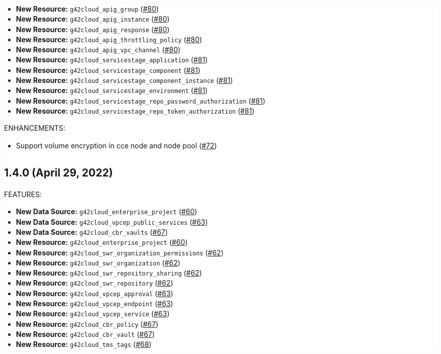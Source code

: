 * **New Resource:** `g42cloud_apig_group` ([#80](https://github.com/g42cloud-terraform/terraform-provider-g42cloud/pull/80))
* **New Resource:** `g42cloud_apig_instance` ([#80](https://github.com/g42cloud-terraform/terraform-provider-g42cloud/pull/80))
* **New Resource:** `g42cloud_apig_response` ([#80](https://github.com/g42cloud-terraform/terraform-provider-g42cloud/pull/80))
* **New Resource:** `g42cloud_apig_throttling_policy` ([#80](https://github.com/g42cloud-terraform/terraform-provider-g42cloud/pull/80))
* **New Resource:** `g42cloud_apig_vpc_channel` ([#80](https://github.com/g42cloud-terraform/terraform-provider-g42cloud/pull/80))
* **New Resource:** `g42cloud_servicestage_application` ([#81](https://github.com/g42cloud-terraform/terraform-provider-g42cloud/pull/81))
* **New Resource:** `g42cloud_servicestage_component` ([#81](https://github.com/g42cloud-terraform/terraform-provider-g42cloud/pull/81))
* **New Resource:** `g42cloud_servicestage_component_instance` ([#81](https://github.com/g42cloud-terraform/terraform-provider-g42cloud/pull/81))
* **New Resource:** `g42cloud_servicestage_environment` ([#81](https://github.com/g42cloud-terraform/terraform-provider-g42cloud/pull/81))
* **New Resource:** `g42cloud_servicestage_repo_password_authorization` ([#81](https://github.com/g42cloud-terraform/terraform-provider-g42cloud/pull/81))
* **New Resource:** `g42cloud_servicestage_repo_token_authorization` ([#81](https://github.com/g42cloud-terraform/terraform-provider-g42cloud/pull/81))

ENHANCEMENTS:

* Support volume encryption in cce node and node pool ([#72](https://github.com/g42cloud-terraform/terraform-provider-g42cloud/pull/72))

## 1.4.0 (April 29, 2022)

FEATURES:

* **New Data Source:** `g42cloud_enterprise_project` ([#60](https://github.com/g42cloud-terraform/terraform-provider-g42cloud/pull/60))
* **New Data Source:** `g42cloud_vpcep_public_services` ([#63](https://github.com/g42cloud-terraform/terraform-provider-g42cloud/pull/63))
* **New Data Source:** `g42cloud_cbr_vaults` ([#67](https://github.com/g42cloud-terraform/terraform-provider-g42cloud/pull/67))
* **New Resource:** `g42cloud_enterprise_project` ([#60](https://github.com/g42cloud-terraform/terraform-provider-g42cloud/pull/60))
* **New Resource:** `g42cloud_swr_organization_permissions` ([#62](https://github.com/g42cloud-terraform/terraform-provider-g42cloud/pull/62))
* **New Resource:** `g42cloud_swr_organization` ([#62](https://github.com/g42cloud-terraform/terraform-provider-g42cloud/pull/62))
* **New Resource:** `g42cloud_swr_repository_sharing` ([#62](https://github.com/g42cloud-terraform/terraform-provider-g42cloud/pull/62))
* **New Resource:** `g42cloud_swr_repository` ([#62](https://github.com/g42cloud-terraform/terraform-provider-g42cloud/pull/62))
* **New Resource:** `g42cloud_vpcep_approval` ([#63](https://github.com/g42cloud-terraform/terraform-provider-g42cloud/pull/63))
* **New Resource:** `g42cloud_vpcep_endpoint` ([#63](https://github.com/g42cloud-terraform/terraform-provider-g42cloud/pull/63))
* **New Resource:** `g42cloud_vpcep_service` ([#63](https://github.com/g42cloud-terraform/terraform-provider-g42cloud/pull/63))
* **New Resource:** `g42cloud_cbr_policy` ([#67](https://github.com/g42cloud-terraform/terraform-provider-g42cloud/pull/67))
* **New Resource:** `g42cloud_cbr_vault` ([#67](https://github.com/g42cloud-terraform/terraform-provider-g42cloud/pull/67))
* **New Resource:** `g42cloud_tms_tags` ([#68](https://github.com/g42cloud-terraform/terraform-provider-g42cloud/pull/68))
